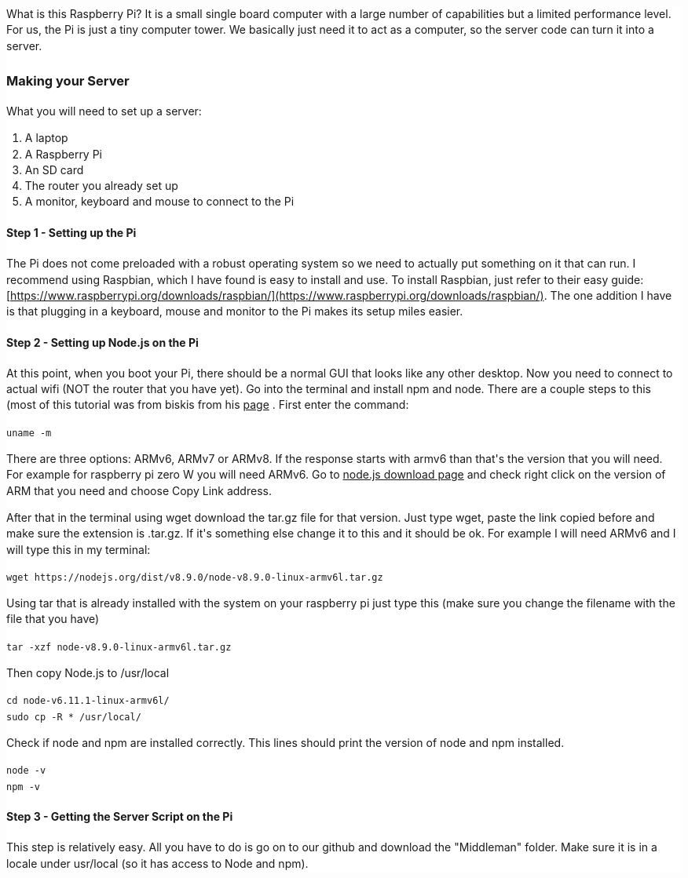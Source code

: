 What is this Raspberry Pi? It is a small single board computer with a large number of capabilities but a limited performance level. For us, the Pi is just a tiny computer tower. We basically just need it to act as a computer, so the server code can turn it into a server. 

### Making your Server
What you will need to set up a server:

 1. A laptop
 2. A Raspberry Pi
 3. An SD card
 4. The router you already set up
 5. A monitor, keyboard and mouse to connect to the Pi

#### Step 1 - Setting up the Pi
The Pi does not come preloaded with a robust operating system so we need to actually put something on it that can run. I recommend using Raspbian, which I have found is easy to install and use. To install Raspbian, just refer to their easy guide: [https://www.raspberrypi.org/downloads/raspbian/](https://www.raspberrypi.org/downloads/raspbian/). The one addition I have is that plugging in a keyboard, mouse and monitor to the Pi makes its setup miles easier. 

#### Step 2 - Setting up Node.js on the Pi
At this point, when you boot your Pi, there should be a normal GUI that looks like any other desktop. Now you need to connect to actual wifi (NOT the router that you have yet). Go into the terminal and install npm and node. There are a couple steps to this (most of this tutorial was from biskis from his [page](https://www.instructables.com/id/Install-Nodejs-and-Npm-on-Raspberry-Pi/) . First enter the command:

    uname -m
There are three options: ARMv6, ARMv7 or ARMv8. If the response starts with armv6 than that's the version that you will need. For example for raspberry pi zero W you will need ARMv6. 
Go to  [node.js download page](https://nodejs.org/en/download/)  and check right click on the version of ARM that you need and choose Copy Link address.

After that in the terminal using wget download the tar.gz file for that version. Just type wget, paste the link copied before and make sure the extension is .tar.gz. If it's something else change it to this and it should be ok. For example I will need ARMv6 and I will type this in my terminal:

    wget https://nodejs.org/dist/v8.9.0/node-v8.9.0-linux-armv6l.tar.gz
Using tar that is already installed with the system on your raspberry pi just type this (make sure you change the filename with the file that you have)

    tar -xzf node-v8.9.0-linux-armv6l.tar.gz
Then copy Node.js to /usr/local

    cd node-v6.11.1-linux-armv6l/
    sudo cp -R * /usr/local/
Check if node and npm are installed correctly. This lines should print the version of node and npm installed.

`node -v`  
`npm -v`

#### Step 3 - Getting the Server Script on the Pi
This step is relatively easy. All you have to do is go on to our github and download the "Middleman" folder. Make sure it is in a locale under usr/local (so it has access to Node and npm). 
